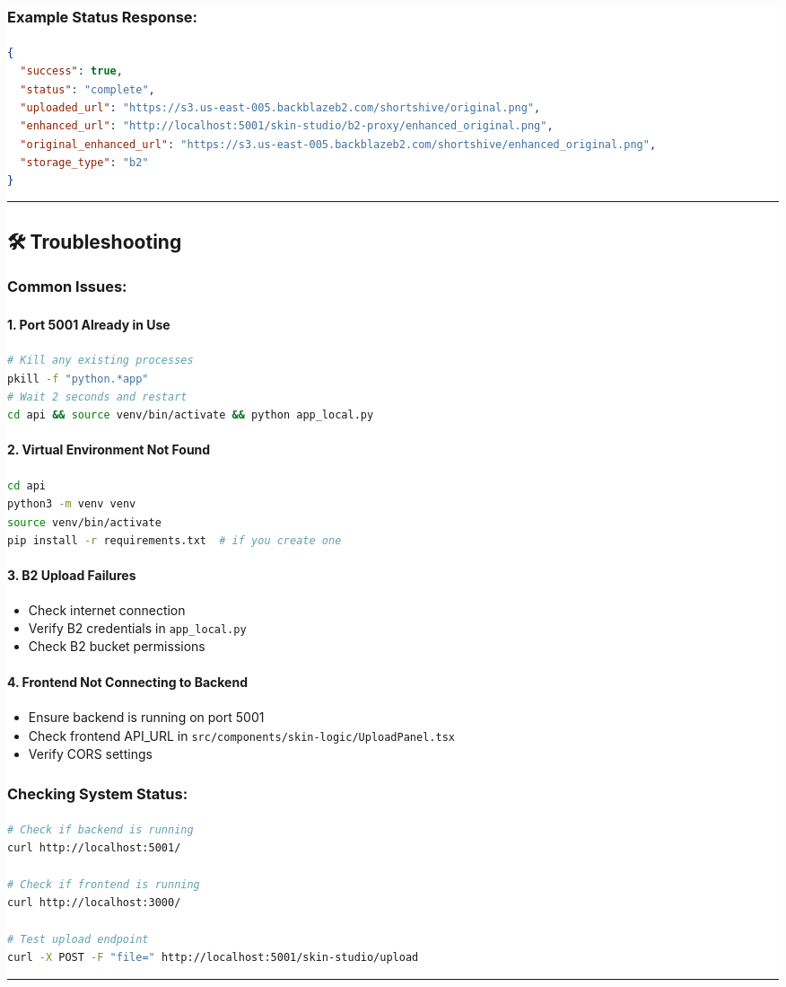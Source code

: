 ### Example Status Response:
```json
{
  "success": true,
  "status": "complete",
  "uploaded_url": "https://s3.us-east-005.backblazeb2.com/shortshive/original.png",
  "enhanced_url": "http://localhost:5001/skin-studio/b2-proxy/enhanced_original.png",
  "original_enhanced_url": "https://s3.us-east-005.backblazeb2.com/shortshive/enhanced_original.png",
  "storage_type": "b2"
}
```

---

## 🛠️ Troubleshooting

### Common Issues:

#### 1. Port 5001 Already in Use
```bash
# Kill any existing processes
pkill -f "python.*app"
# Wait 2 seconds and restart
cd api && source venv/bin/activate && python app_local.py
```

#### 2. Virtual Environment Not Found
```bash
cd api
python3 -m venv venv
source venv/bin/activate
pip install -r requirements.txt  # if you create one
```

#### 3. B2 Upload Failures
- Check internet connection
- Verify B2 credentials in `app_local.py`
- Check B2 bucket permissions

#### 4. Frontend Not Connecting to Backend
- Ensure backend is running on port 5001
- Check frontend API_URL in `src/components/skin-logic/UploadPanel.tsx`
- Verify CORS settings

### Checking System Status:

```bash
# Check if backend is running
curl http://localhost:5001/

# Check if frontend is running
curl http://localhost:3000/

# Test upload endpoint
curl -X POST -F "file=" http://localhost:5001/skin-studio/upload
```

---